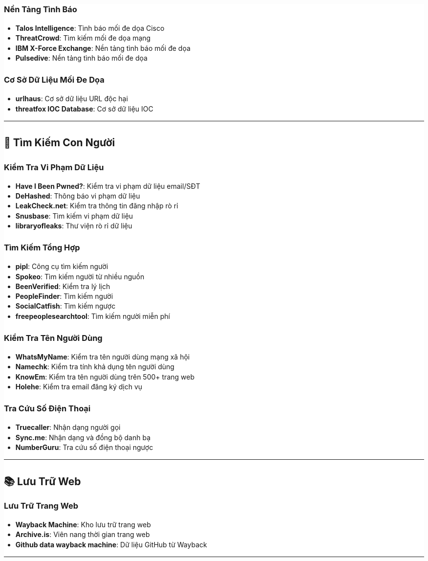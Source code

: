 ### Nền Tảng Tình Báo
- **Talos Intelligence**: Tình báo mối đe dọa Cisco
- **ThreatCrowd**: Tìm kiếm mối đe dọa mạng
- **IBM X-Force Exchange**: Nền tảng tình báo mối đe dọa
- **Pulsedive**: Nền tảng tình báo mối đe dọa

### Cơ Sở Dữ Liệu Mối Đe Dọa
- **urlhaus**: Cơ sở dữ liệu URL độc hại
- **threatfox IOC Database**: Cơ sở dữ liệu IOC

---

## 👤 Tìm Kiếm Con Người

### Kiểm Tra Vi Phạm Dữ Liệu
- **Have I Been Pwned?**: Kiểm tra vi phạm dữ liệu email/SĐT
- **DeHashed**: Thông báo vi phạm dữ liệu
- **LeakCheck.net**: Kiểm tra thông tin đăng nhập rò rỉ
- **Snusbase**: Tìm kiếm vi phạm dữ liệu
- **libraryofleaks**: Thư viện rò rỉ dữ liệu

### Tìm Kiếm Tổng Hợp
- **pipl**: Công cụ tìm kiếm người
- **Spokeo**: Tìm kiếm người từ nhiều nguồn
- **BeenVerified**: Kiểm tra lý lịch
- **PeopleFinder**: Tìm kiếm người
- **SocialCatfish**: Tìm kiếm ngược
- **freepeoplesearchtool**: Tìm kiếm người miễn phí

### Kiểm Tra Tên Người Dùng
- **WhatsMyName**: Kiểm tra tên người dùng mạng xã hội
- **Namechk**: Kiểm tra tính khả dụng tên người dùng
- **KnowEm**: Kiểm tra tên người dùng trên 500+ trang web
- **Holehe**: Kiểm tra email đăng ký dịch vụ

### Tra Cứu Số Điện Thoại
- **Truecaller**: Nhận dạng người gọi
- **Sync.me**: Nhận dạng và đồng bộ danh bạ
- **NumberGuru**: Tra cứu số điện thoại ngược   

---

## 📚 Lưu Trữ Web

### Lưu Trữ Trang Web
- **Wayback Machine**: Kho lưu trữ trang web
- **Archive.is**: Viên nang thời gian trang web
- **Github data wayback machine**: Dữ liệu GitHub từ Wayback

---